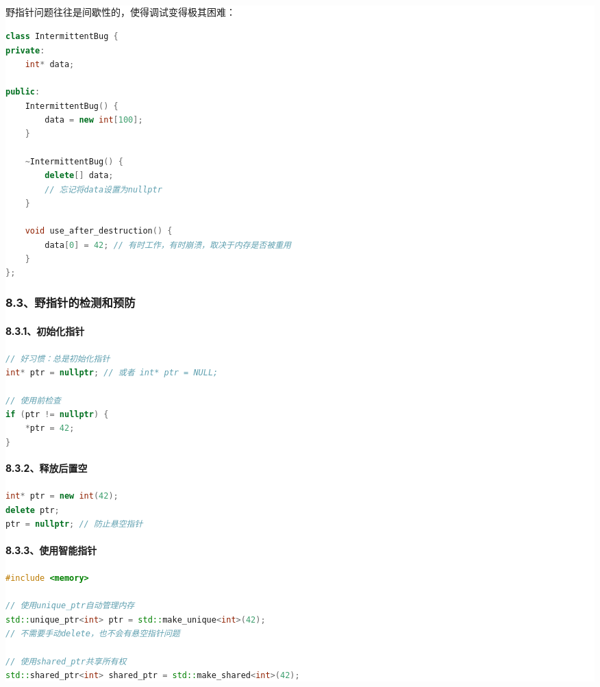 野指针问题往往是间歇性的，使得调试变得极其困难：

```cpp
class IntermittentBug {
private:
    int* data;
    
public:
    IntermittentBug() {
        data = new int[100];
    }
    
    ~IntermittentBug() {
        delete[] data;
        // 忘记将data设置为nullptr
    }
    
    void use_after_destruction() {
        data[0] = 42; // 有时工作，有时崩溃，取决于内存是否被重用
    }
};
```

### 8.3、野指针的检测和预防

#### 8.3.1、初始化指针

```cpp
// 好习惯：总是初始化指针
int* ptr = nullptr; // 或者 int* ptr = NULL;

// 使用前检查
if (ptr != nullptr) {
    *ptr = 42;
}
```

#### 8.3.2、释放后置空

```cpp
int* ptr = new int(42);
delete ptr;
ptr = nullptr; // 防止悬空指针
```

#### 8.3.3、使用智能指针

```cpp
#include <memory>

// 使用unique_ptr自动管理内存
std::unique_ptr<int> ptr = std::make_unique<int>(42);
// 不需要手动delete，也不会有悬空指针问题

// 使用shared_ptr共享所有权
std::shared_ptr<int> shared_ptr = std::make_shared<int>(42);
```
